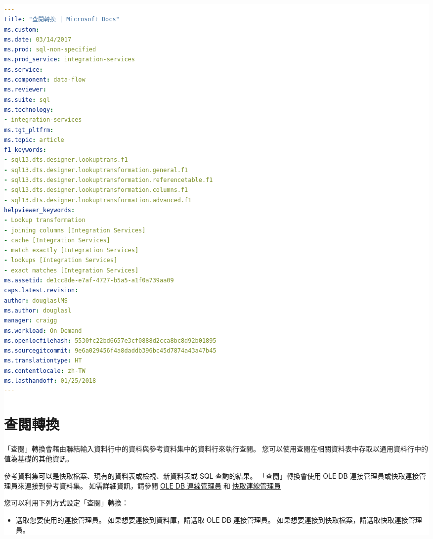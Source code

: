 ```yaml
---
title: "查閱轉換 | Microsoft Docs"
ms.custom: 
ms.date: 03/14/2017
ms.prod: sql-non-specified
ms.prod_service: integration-services
ms.service: 
ms.component: data-flow
ms.reviewer: 
ms.suite: sql
ms.technology:
- integration-services
ms.tgt_pltfrm: 
ms.topic: article
f1_keywords:
- sql13.dts.designer.lookuptrans.f1
- sql13.dts.designer.lookuptransformation.general.f1
- sql13.dts.designer.lookuptransformation.referencetable.f1
- sql13.dts.designer.lookuptransformation.columns.f1
- sql13.dts.designer.lookuptransformation.advanced.f1
helpviewer_keywords:
- Lookup transformation
- joining columns [Integration Services]
- cache [Integration Services]
- match exactly [Integration Services]
- lookups [Integration Services]
- exact matches [Integration Services]
ms.assetid: de1cc8de-e7af-4727-b5a5-a1f0a739aa09
caps.latest.revision: 
author: douglaslMS
ms.author: douglasl
manager: craigg
ms.workload: On Demand
ms.openlocfilehash: 5530fc22bd6657e3cf0888d2cca8bc8d92b01895
ms.sourcegitcommit: 9e6a029456f4a8daddb396bc45d7874a43a47b45
ms.translationtype: HT
ms.contentlocale: zh-TW
ms.lasthandoff: 01/25/2018
---
```

# <a name="lookup-transformation"></a>查閱轉換
  「查閱」轉換會藉由聯結輸入資料行中的資料與參考資料集中的資料行來執行查閱。 您可以使用查閱在相關資料表中存取以通用資料行中的值為基礎的其他資訊。  
  
 參考資料集可以是快取檔案、現有的資料表或檢視、新資料表或 SQL 查詢的結果。 「查閱」轉換會使用 OLE DB 連接管理員或快取連接管理員來連接到參考資料集。 如需詳細資訊，請參閱 [OLE DB 連線管理員](../../../integration-services/connection-manager/ole-db-connection-manager.md) 和 [快取連線管理員](../../../integration-services/data-flow/transformations/cache-connection-manager.md)  
  
 您可以利用下列方式設定「查閱」轉換：  
  
-   選取您要使用的連接管理員。 如果想要連接到資料庫，請選取 OLE DB 連接管理員。 如果想要連接到快取檔案，請選取快取連接管理員。  
  
